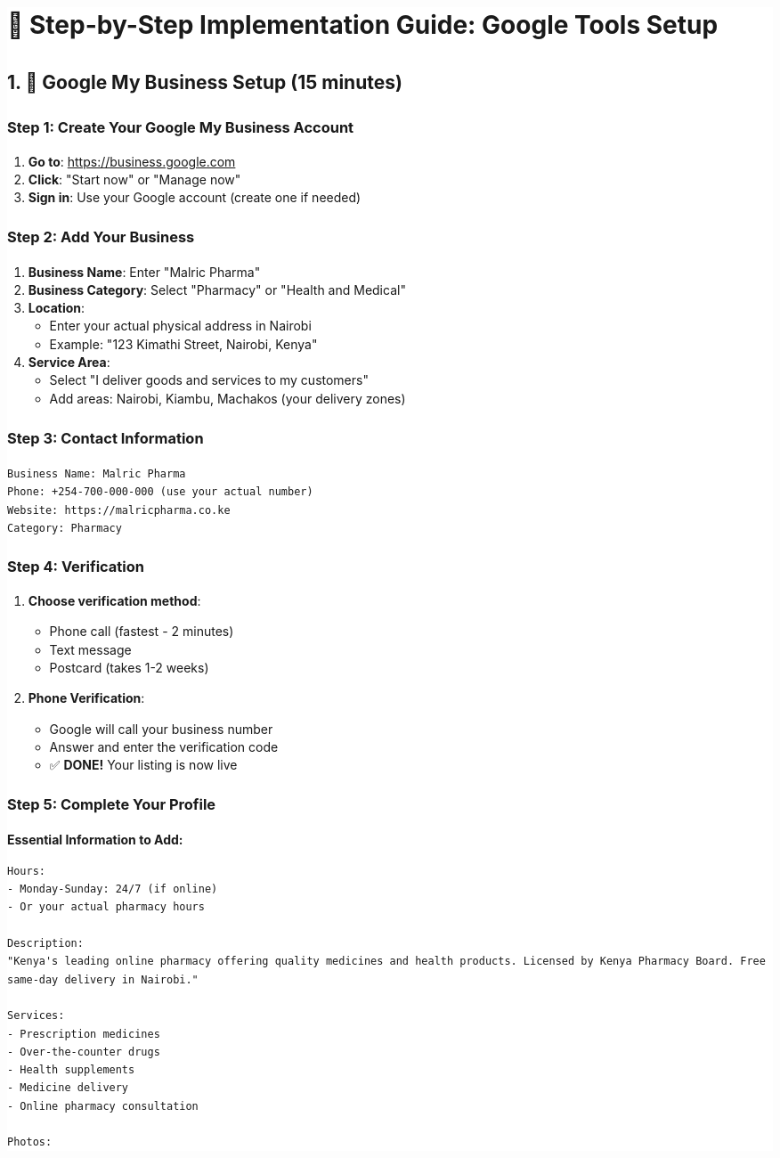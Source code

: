 # 🚀 Step-by-Step Implementation Guide: Google Tools Setup

## 1. 🏪 **Google My Business Setup (15 minutes)**

### **Step 1: Create Your Google My Business Account**

1. **Go to**: https://business.google.com
2. **Click**: "Start now" or "Manage now"
3. **Sign in**: Use your Google account (create one if needed)

### **Step 2: Add Your Business**

1. **Business Name**: Enter "Malric Pharma"
2. **Business Category**: Select "Pharmacy" or "Health and Medical"
3. **Location**:
   - Enter your actual physical address in Nairobi
   - Example: "123 Kimathi Street, Nairobi, Kenya"
4. **Service Area**:
   - Select "I deliver goods and services to my customers"
   - Add areas: Nairobi, Kiambu, Machakos (your delivery zones)

### **Step 3: Contact Information**

```
Business Name: Malric Pharma
Phone: +254-700-000-000 (use your actual number)
Website: https://malricpharma.co.ke
Category: Pharmacy
```

### **Step 4: Verification**

1. **Choose verification method**:

   - Phone call (fastest - 2 minutes)
   - Text message
   - Postcard (takes 1-2 weeks)

2. **Phone Verification**:
   - Google will call your business number
   - Answer and enter the verification code
   - ✅ **DONE!** Your listing is now live

### **Step 5: Complete Your Profile**

**Essential Information to Add:**

```
Hours:
- Monday-Sunday: 24/7 (if online)
- Or your actual pharmacy hours

Description:
"Kenya's leading online pharmacy offering quality medicines and health products. Licensed by Kenya Pharmacy Board. Free same-day delivery in Nairobi."

Services:
- Prescription medicines
- Over-the-counter drugs
- Health supplements
- Medicine delivery
- Online pharmacy consultation

Photos:
```